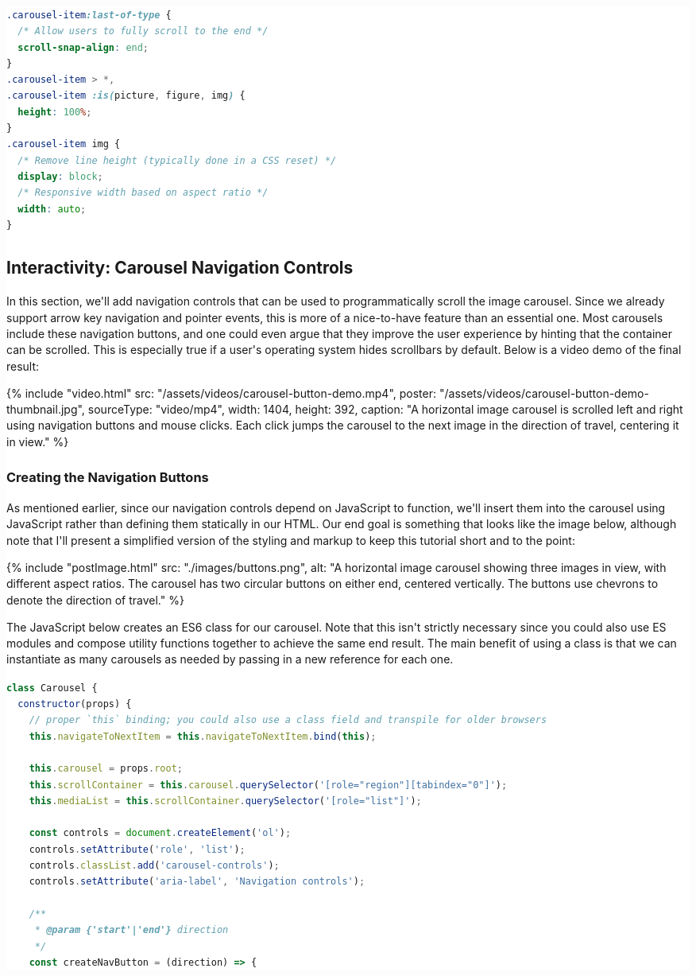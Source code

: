 ```css {data-copyable=true}
.carousel-item:last-of-type {
  /* Allow users to fully scroll to the end */
  scroll-snap-align: end;
}
.carousel-item > *,
.carousel-item :is(picture, figure, img) {
  height: 100%;
}
.carousel-item img {
  /* Remove line height (typically done in a CSS reset) */
  display: block;
  /* Responsive width based on aspect ratio */
  width: auto;
}
```

## Interactivity: Carousel Navigation Controls

In this section, we'll add navigation controls that can be used to programmatically scroll the image carousel. Since we already support arrow key navigation and pointer events, this is more of a nice-to-have feature than an essential one. Most carousels include these navigation buttons, and one could even argue that they improve the user experience by hinting that the container can be scrolled. This is especially true if a user's operating system hides scrollbars by default. Below is a video demo of the final result:

{% include "video.html" src: "/assets/videos/carousel-button-demo.mp4", poster: "/assets/videos/carousel-button-demo-thumbnail.jpg", sourceType: "video/mp4", width: 1404, height: 392, caption: "A horizontal image carousel is scrolled left and right using navigation buttons and mouse clicks. Each click jumps the carousel to the next image in the direction of travel, centering it in view." %}

### Creating the Navigation Buttons

As mentioned earlier, since our navigation controls depend on JavaScript to function, we'll insert them into the carousel using JavaScript rather than defining them statically in our HTML. Our end goal is something that looks like the image below, although note that I'll present a simplified version of the styling and markup to keep this tutorial short and to the point:

{% include "postImage.html" src: "./images/buttons.png", alt: "A horizontal image carousel showing three images in view, with different aspect ratios. The carousel has two circular buttons on either end, centered vertically. The buttons use chevrons to denote the direction of travel." %}

The JavaScript below creates an ES6 class for our carousel. Note that this isn't strictly necessary since you could also use ES modules and compose utility functions together to achieve the same end result. The main benefit of using a class is that we can instantiate as many carousels as needed by passing in a new reference for each one.

```js {data-copyable=true}
class Carousel {
  constructor(props) {
    // proper `this` binding; you could also use a class field and transpile for older browsers
    this.navigateToNextItem = this.navigateToNextItem.bind(this);

    this.carousel = props.root;
    this.scrollContainer = this.carousel.querySelector('[role="region"][tabindex="0"]');
    this.mediaList = this.scrollContainer.querySelector('[role="list"]');

    const controls = document.createElement('ol');
    controls.setAttribute('role', 'list');
    controls.classList.add('carousel-controls');
    controls.setAttribute('aria-label', 'Navigation controls');

    /**
     * @param {'start'|'end'} direction
     */
    const createNavButton = (direction) => {
```